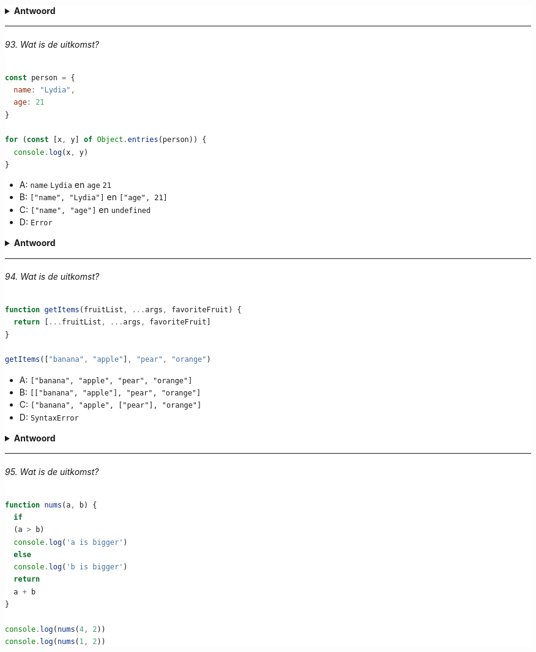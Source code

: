 <details><summary><b>Antwoord</b></summary></details>

---

###### 93. Wat is de uitkomst?

```javascript
const person = {
  name: "Lydia",
  age: 21
}

for (const [x, y] of Object.entries(person)) {
  console.log(x, y)
}
```

- A: `name` `Lydia` en `age` `21`
- B: `["name", "Lydia"]` en `["age", 21]` 
- C: `["name", "age"]` en `undefined`
- D: `Error`

<details><summary><b>Antwoord</b></summary></details>

---

###### 94. Wat is de uitkomst?

```javascript
function getItems(fruitList, ...args, favoriteFruit) {
  return [...fruitList, ...args, favoriteFruit]
}

getItems(["banana", "apple"], "pear", "orange")
```

- A: `["banana", "apple", "pear", "orange"]`
- B: `[["banana", "apple"], "pear", "orange"]` 
- C: `["banana", "apple", ["pear"], "orange"]`
- D: `SyntaxError`

<details><summary><b>Antwoord</b></summary></details>

---

###### 95. Wat is de uitkomst?

```javascript
function nums(a, b) {
  if
  (a > b)
  console.log('a is bigger')
  else 
  console.log('b is bigger')
  return 
  a + b
}

console.log(nums(4, 2))
console.log(nums(1, 2))
```


  [Symbol('a')]: 'b'